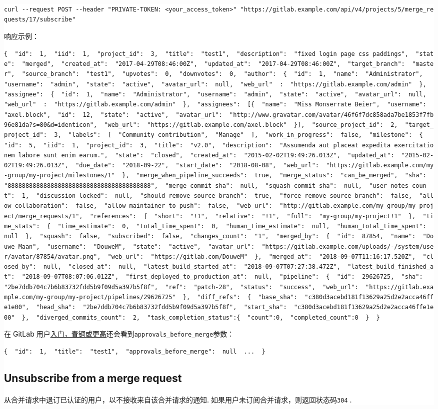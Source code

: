 ```
curl --request POST --header "PRIVATE-TOKEN: <your_access_token>" "https://gitlab.example.com/api/v4/projects/5/merge_requests/17/subscribe" 
```

响应示例：

```
{  "id":  1,  "iid":  1,  "project_id":  3,  "title":  "test1",  "description":  "fixed login page css paddings",  "state":  "merged",  "created_at":  "2017-04-29T08:46:00Z",  "updated_at":  "2017-04-29T08:46:00Z",  "target_branch":  "master",  "source_branch":  "test1",  "upvotes":  0,  "downvotes":  0,  "author":  {  "id":  1,  "name":  "Administrator",  "username":  "admin",  "state":  "active",  "avatar_url":  null,  "web_url"  :  "https://gitlab.example.com/admin"  },  "assignee":  {  "id":  1,  "name":  "Administrator",  "username":  "admin",  "state":  "active",  "avatar_url":  null,  "web_url"  :  "https://gitlab.example.com/admin"  },  "assignees":  [{  "name":  "Miss Monserrate Beier",  "username":  "axel.block",  "id":  12,  "state":  "active",  "avatar_url":  "http://www.gravatar.com/avatar/46f6f7dc858ada7be1853f7fb96e81da?s=80&d=identicon",  "web_url":  "https://gitlab.example.com/axel.block"  }],  "source_project_id":  2,  "target_project_id":  3,  "labels":  [  "Community contribution",  "Manage"  ],  "work_in_progress":  false,  "milestone":  {  "id":  5,  "iid":  1,  "project_id":  3,  "title":  "v2.0",  "description":  "Assumenda aut placeat expedita exercitationem labore sunt enim earum.",  "state":  "closed",  "created_at":  "2015-02-02T19:49:26.013Z",  "updated_at":  "2015-02-02T19:49:26.013Z",  "due_date":  "2018-09-22",  "start_date":  "2018-08-08",  "web_url":  "https://gitlab.example.com/my-group/my-project/milestones/1"  },  "merge_when_pipeline_succeeds":  true,  "merge_status":  "can_be_merged",  "sha":  "8888888888888888888888888888888888888888",  "merge_commit_sha":  null,  "squash_commit_sha":  null,  "user_notes_count":  1,  "discussion_locked":  null,  "should_remove_source_branch":  true,  "force_remove_source_branch":  false,  "allow_collaboration":  false,  "allow_maintainer_to_push":  false,  "web_url":  "http://gitlab.example.com/my-group/my-project/merge_requests/1",  "references":  {  "short":  "!1",  "relative":  "!1",  "full":  "my-group/my-project!1"  },  "time_stats":  {  "time_estimate":  0,  "total_time_spent":  0,  "human_time_estimate":  null,  "human_total_time_spent":  null  },  "squash":  false,  "subscribed":  false,  "changes_count":  "1",  "merged_by":  {  "id":  87854,  "name":  "Douwe Maan",  "username":  "DouweM",  "state":  "active",  "avatar_url":  "https://gitlab.example.com/uploads/-/system/user/avatar/87854/avatar.png",  "web_url":  "https://gitlab.com/DouweM"  },  "merged_at":  "2018-09-07T11:16:17.520Z",  "closed_by":  null,  "closed_at":  null,  "latest_build_started_at":  "2018-09-07T07:27:38.472Z",  "latest_build_finished_at":  "2018-09-07T08:07:06.012Z",  "first_deployed_to_production_at":  null,  "pipeline":  {  "id":  29626725,  "sha":  "2be7ddb704c7b6b83732fdd5b9f09d5a397b5f8f",  "ref":  "patch-28",  "status":  "success",  "web_url":  "https://gitlab.example.com/my-group/my-project/pipelines/29626725"  },  "diff_refs":  {  "base_sha":  "c380d3acebd181f13629a25d2e2acca46ffe1e00",  "head_sha":  "2be7ddb704c7b6b83732fdd5b9f09d5a397b5f8f",  "start_sha":  "c380d3acebd181f13629a25d2e2acca46ffe1e00"  },  "diverged_commits_count":  2,  "task_completion_status":{  "count":0,  "completed_count":0  }  } 
```

在 GitLab 用户[入门，青铜或更高](https://about.gitlab.com/pricing/)还会看到`approvals_before_merge`参数：

```
{  "id":  1,  "title":  "test1",  "approvals_before_merge":  null  ...  } 
```

## Unsubscribe from a merge request[](#unsubscribe-from-a-merge-request "Permalink")

从合并请求中退订已认证的用户，以不接收来自该合并请求的通知. 如果用户未订阅合并请求，则返回状态码`304` .
